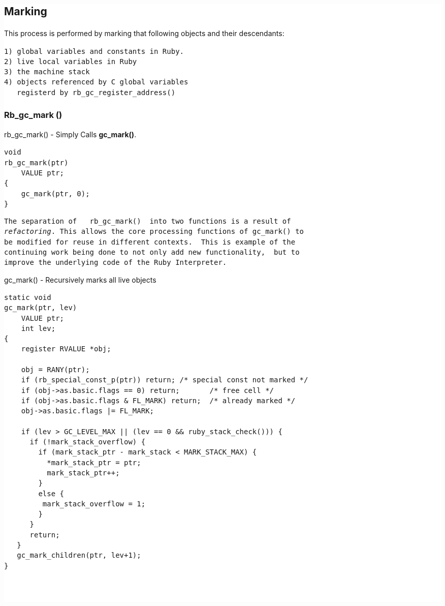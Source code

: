 <h2>Marking</h2>
<p> 
This process is performed by marking that following objects and their descendants:
</p> 
<pre class="greenlist">1) global variables and constants in Ruby.
2) live local variables in Ruby
3) the machine stack
4) objects referenced by C global variables
   registerd by rb_gc_register_address()
</pre>

<h3> Rb_gc_mark () </h3>

<p>
 rb_gc_mark()  - Simply Calls <b>gc_mark()</b>.
</p>
<pre class="graylist">void
rb_gc_mark(ptr)
    VALUE ptr;
{
    gc_mark(ptr, 0);
}
</pre>
<pre class="greenlist">The separation of   rb_gc_mark()  into two functions is a result of 
<i>refactoring</i>. This allows the core processing functions of gc_mark() to
be modified for reuse in different contexts.  This is example of the 
continuing work being done to not only add new functionality,  but to 
improve the underlying code of the Ruby Interpreter.
</pre> 

<p> 
 gc_mark()  -  Recursively marks all live objects 
</p> 

<pre class="graylist">static void
gc_mark(ptr, lev)
    VALUE ptr;
    int lev;
{
    register RVALUE *obj;

    obj = RANY(ptr);
    if (rb_special_const_p(ptr)) return; /* special const not marked */
    if (obj-&gt;as.basic.flags == 0) return;       /* free cell */
    if (obj-&gt;as.basic.flags &amp; FL_MARK) return;  /* already marked */
    obj-&gt;as.basic.flags |= FL_MARK;

    if (lev &gt; GC_LEVEL_MAX || (lev == 0 &amp;&amp; ruby_stack_check())) {
      if (!mark_stack_overflow) {
        if (mark_stack_ptr - mark_stack &lt; MARK_STACK_MAX) {
          *mark_stack_ptr = ptr;
          mark_stack_ptr++;   
        }
        else {
         mark_stack_overflow = 1;
        }
      }
      return;
   }
   gc_mark_children(ptr, lev+1);
}
